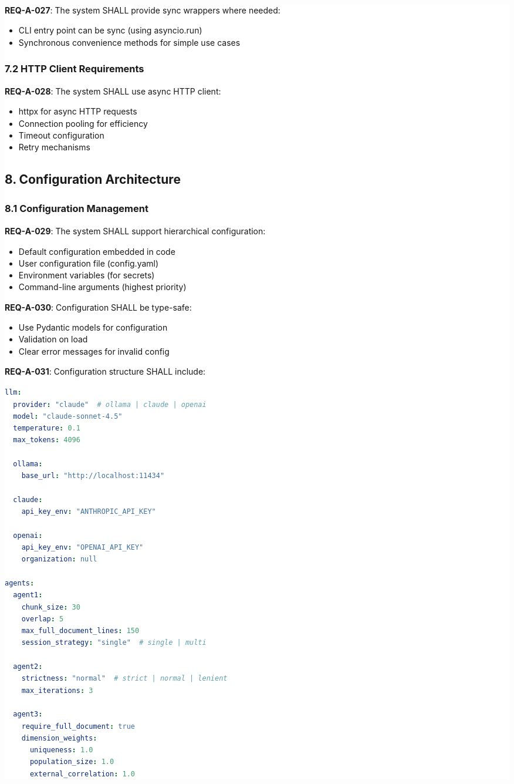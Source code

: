 **REQ-A-027**: The system SHALL provide sync wrappers where needed:

- CLI entry point can be sync (using asyncio.run)
- Synchronous convenience methods for simple use cases

### 7.2 HTTP Client Requirements

**REQ-A-028**: The system SHALL use async HTTP client:

- httpx for async HTTP requests
- Connection pooling for efficiency
- Timeout configuration
- Retry mechanisms

## 8. Configuration Architecture

### 8.1 Configuration Management

**REQ-A-029**: The system SHALL support hierarchical configuration:

- Default configuration embedded in code
- User configuration file (config.yaml)
- Environment variables (for secrets)
- Command-line arguments (highest priority)

**REQ-A-030**: Configuration SHALL be type-safe:

- Use Pydantic models for configuration
- Validation on load
- Clear error messages for invalid config

**REQ-A-031**: Configuration structure SHALL include:

```yaml
llm:
  provider: "claude"  # ollama | claude | openai
  model: "claude-sonnet-4.5"
  temperature: 0.1
  max_tokens: 4096
  
  ollama:
    base_url: "http://localhost:11434"
  
  claude:
    api_key_env: "ANTHROPIC_API_KEY"
  
  openai:
    api_key_env: "OPENAI_API_KEY"
    organization: null

agents:
  agent1:
    chunk_size: 30
    overlap: 5
    max_full_document_lines: 150
    session_strategy: "single"  # single | multi
  
  agent2:
    strictness: "normal"  # strict | normal | lenient
    max_iterations: 3
  
  agent3:
    require_full_document: true
    dimension_weights:
      uniqueness: 1.0
      population_size: 1.0
      external_correlation: 1.0
```